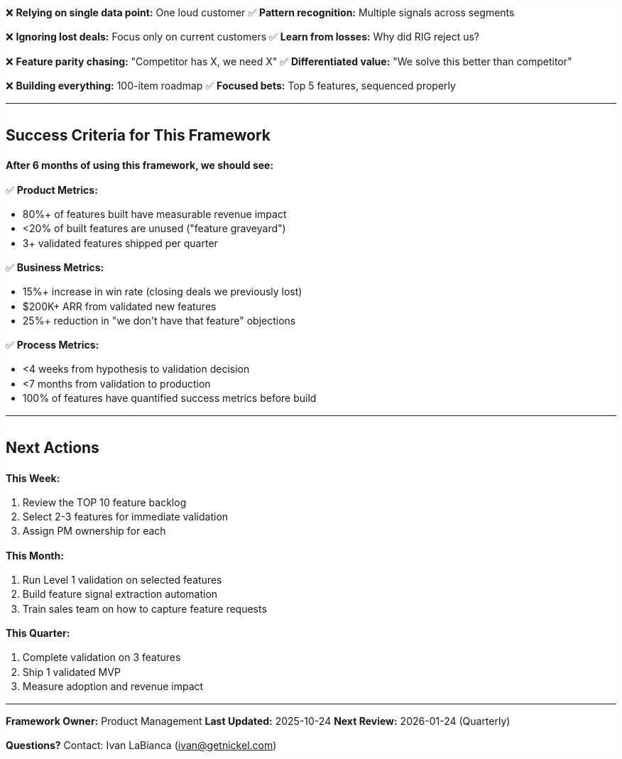 ❌ **Relying on single data point:** One loud customer
✅ **Pattern recognition:** Multiple signals across segments

❌ **Ignoring lost deals:** Focus only on current customers
✅ **Learn from losses:** Why did RIG reject us?

❌ **Feature parity chasing:** "Competitor has X, we need X"
✅ **Differentiated value:** "We solve this better than competitor"

❌ **Building everything:** 100-item roadmap
✅ **Focused bets:** Top 5 features, sequenced properly

---

## Success Criteria for This Framework

**After 6 months of using this framework, we should see:**

✅ **Product Metrics:**
- 80%+ of features built have measurable revenue impact
- <20% of built features are unused ("feature graveyard")
- 3+ validated features shipped per quarter

✅ **Business Metrics:**
- 15%+ increase in win rate (closing deals we previously lost)
- $200K+ ARR from validated new features
- 25%+ reduction in "we don't have that feature" objections

✅ **Process Metrics:**
- <4 weeks from hypothesis to validation decision
- <7 months from validation to production
- 100% of features have quantified success metrics before build

---

## Next Actions

**This Week:**
1. Review the TOP 10 feature backlog
2. Select 2-3 features for immediate validation
3. Assign PM ownership for each

**This Month:**
1. Run Level 1 validation on selected features
2. Build feature signal extraction automation
3. Train sales team on how to capture feature requests

**This Quarter:**
1. Complete validation on 3 features
2. Ship 1 validated MVP
3. Measure adoption and revenue impact

---

**Framework Owner:** Product Management
**Last Updated:** 2025-10-24
**Next Review:** 2026-01-24 (Quarterly)

**Questions?** Contact: Ivan LaBianca (ivan@getnickel.com)

